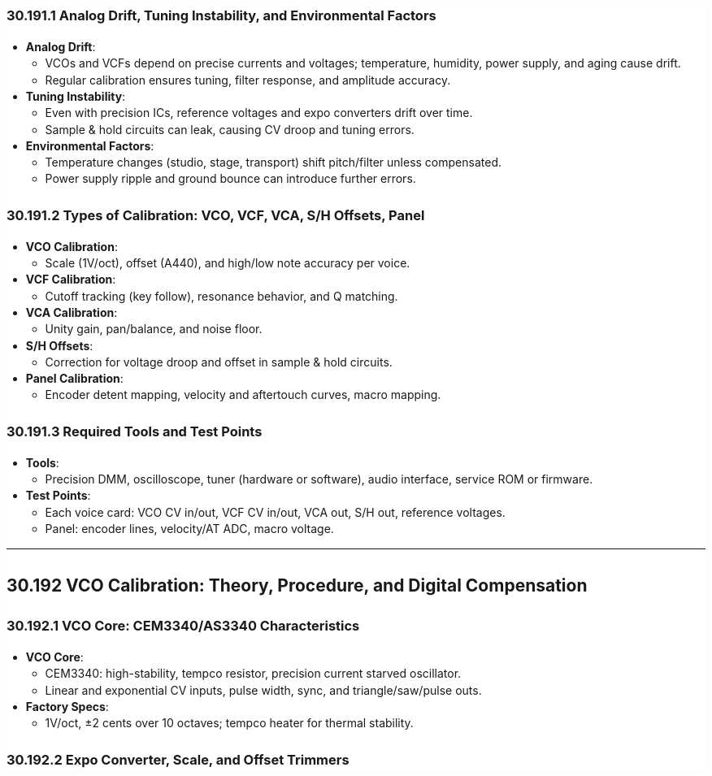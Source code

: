 ### 30.191.1 Analog Drift, Tuning Instability, and Environmental Factors

- **Analog Drift**:  
  - VCOs and VCFs depend on precise currents and voltages; temperature, humidity, power supply, and aging cause drift.
  - Regular calibration ensures tuning, filter response, and amplitude accuracy.
- **Tuning Instability**:  
  - Even with precision ICs, reference voltages and expo converters drift over time.
  - Sample & hold circuits can leak, causing CV droop and tuning errors.
- **Environmental Factors**:  
  - Temperature changes (studio, stage, transport) shift pitch/filter unless compensated.
  - Power supply ripple and ground bounce can introduce further errors.

### 30.191.2 Types of Calibration: VCO, VCF, VCA, S/H Offsets, Panel

- **VCO Calibration**:  
  - Scale (1V/oct), offset (A440), and high/low note accuracy per voice.
- **VCF Calibration**:  
  - Cutoff tracking (key follow), resonance behavior, and Q matching.
- **VCA Calibration**:  
  - Unity gain, pan/balance, and noise floor.
- **S/H Offsets**:  
  - Correction for voltage droop and offset in sample & hold circuits.
- **Panel Calibration**:  
  - Encoder detent mapping, velocity and aftertouch curves, macro mapping.

### 30.191.3 Required Tools and Test Points

- **Tools**:  
  - Precision DMM, oscilloscope, tuner (hardware or software), audio interface, service ROM or firmware.
- **Test Points**:  
  - Each voice card: VCO CV in/out, VCF CV in/out, VCA out, S/H out, reference voltages.
  - Panel: encoder lines, velocity/AT ADC, macro voltage.

---

## 30.192 VCO Calibration: Theory, Procedure, and Digital Compensation

### 30.192.1 VCO Core: CEM3340/AS3340 Characteristics

- **VCO Core**:  
  - CEM3340: high-stability, tempco resistor, precision current starved oscillator.
  - Linear and exponential CV inputs, pulse width, sync, and triangle/saw/pulse outs.
- **Factory Specs**:  
  - 1V/oct, ±2 cents over 10 octaves; tempco heater for thermal stability.

### 30.192.2 Expo Converter, Scale, and Offset Trimmers
